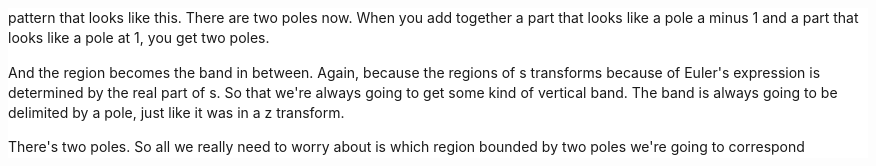  <span m='1211560'>pattern</span> <span m='1211880'>that</span> <span m='1211970'>looks</span>
  <span m='1212150'>like</span> <span m='1212300'>this.</span> <span m='1212540'>There</span>
  <span m='1212630'>are</span> <span m='1212660'>two</span> <span m='1212840'>poles</span>
  <span m='1213140'>now.</span> <span m='1214580'>When</span> <span m='1214760'>you</span>
  <span m='1214880'>add</span> <span m='1215060'>together</span> <span m='1215840'>a</span>
  <span m='1215930'>part</span> <span m='1216230'>that</span> <span m='1216350'>looks</span>
  <span m='1216530'>like</span> <span m='1216680'>a</span> <span m='1216740'>pole</span>
  <span m='1216910'>a</span> <span m='1217010'>minus</span> <span m='1217310'>1</span>
  <span m='1217490'>and</span> <span m='1217550'>a</span> <span m='1217640'>part</span>
  <span m='1218030'>that</span> <span m='1218120'>looks</span> <span m='1218300'>like</span>
  <span m='1218420'>a</span> <span m='1218450'>pole at</span> <span m='1218860'>1,</span>
  <span m='1219440'>you</span> <span m='1219530'>get</span> <span m='1219770'>two</span>
  <span m='1220010'>poles.</span> </p><p><span m='1223500'>And</span> <span m='1223680'>the</span>
  <span m='1223800'>region</span> <span m='1224490'>becomes</span> <span m='1225030'>the</span>
  <span m='1225150'>band</span> <span m='1225480'>in</span> <span m='1225640'>between.</span>
  <span m='1227600'>Again,</span> <span m='1227960'>because</span> <span m='1228440'>the</span>
  <span m='1228640'>regions</span> <span m='1229160'>of</span> <span m='1229520'>s</span>
  <span m='1229850'>transforms</span> <span m='1230570'>because</span> <span m='1230870'>of</span>
  <span m='1230940'>Euler's</span> <span m='1231320'>expression</span> <span m='1231830'>is</span>
  <span m='1232280'>determined</span> <span m='1232640'>by</span> <span m='1232790'>the</span>
  <span m='1232880'>real</span> <span m='1233150'>part</span> <span m='1235000'>of</span>
  <span m='1235150'>s.</span> <span m='1235750'>So that</span> <span m='1236010'>we're</span>
  <span m='1236170'>always</span> <span m='1236410'>going</span> <span m='1236530'>to</span>
  <span m='1236590'>get</span> <span m='1236770'>some</span> <span m='1236980'>kind</span>
  <span m='1237160'>of</span> <span m='1237340'>vertical</span> <span m='1237700'>band.</span>
  <span m='1239950'>The</span> <span m='1240040'>band</span> <span m='1240360'>is</span>
  <span m='1240400'>always</span> <span m='1240730'>going</span> <span m='1240840'>to</span>
  <span m='1240910'>be</span> <span m='1241040'>delimited</span> <span m='1241450'>by</span>
  <span m='1241600'>a</span> <span m='1241660'>pole,</span> <span m='1242050'>just</span>
  <span m='1242230'>like</span> <span m='1242380'>it</span> <span m='1242470'>was</span>
  <span m='1242710'>in</span> <span m='1242790'>a</span> <span m='1242870'>z</span>
  <span m='1243040'>transform.</span> </p><p><span m='1245810'>There's</span> <span
  m='1246020'>two</span> <span m='1246200'>poles.</span> <span m='1246830'>So</span>
  <span m='1247070'>all</span> <span m='1247130'>we</span> <span m='1247280'>really</span>
  <span m='1247520'>need</span> <span m='1247670'>to</span> <span m='1247790'>worry</span>
  <span m='1247970'>about</span> <span m='1248240'>is</span> <span m='1248390'>which</span>
  <span m='1248630'>region</span> <span m='1250040'>bounded</span> <span m='1250430'>by</span>
  <span m='1250610'>two</span> <span m='1250850'>poles</span> <span m='1251330'>we're</span>
  <span m='1251510'>going</span> <span m='1251630'>to</span> <span m='1251690'>correspond</span>
